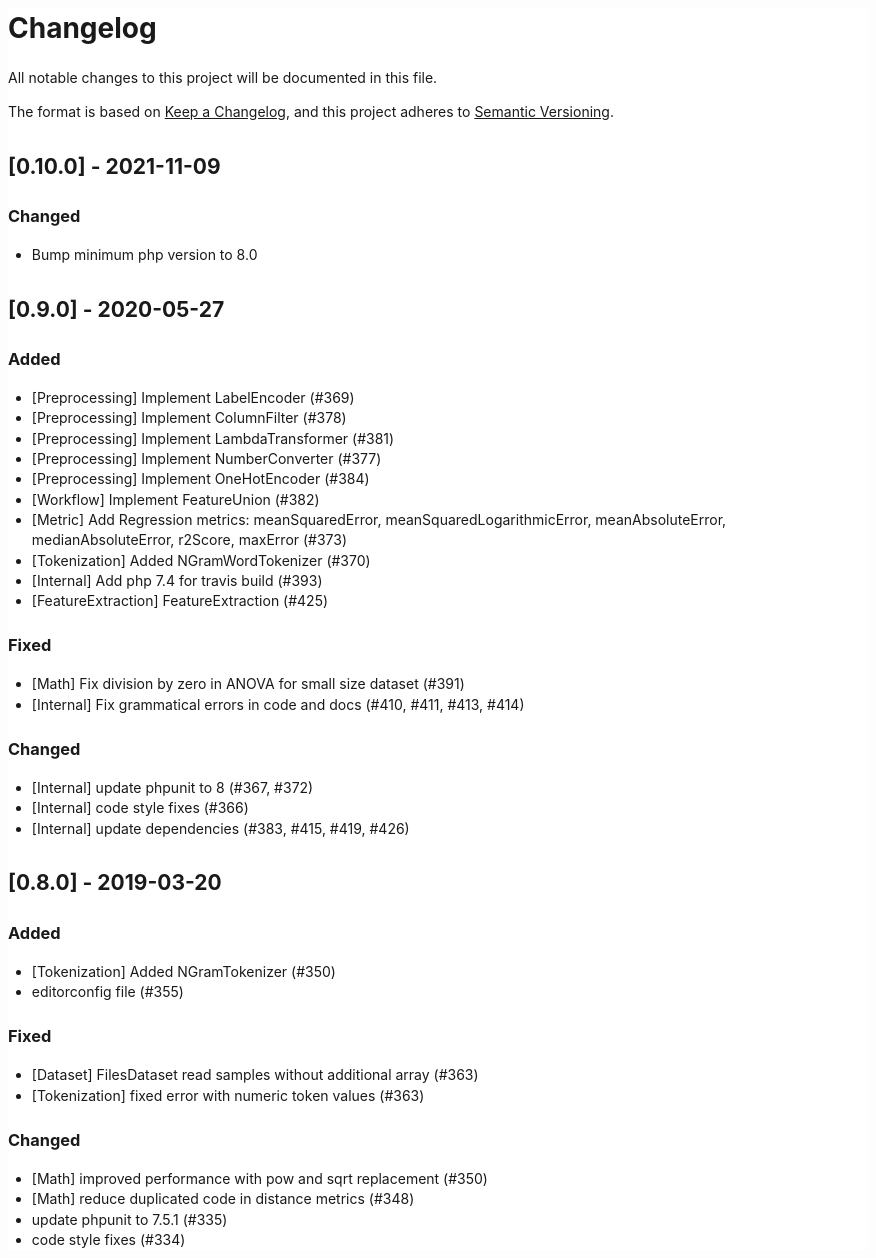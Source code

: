 # Changelog
All notable changes to this project will be documented in this file.

The format is based on [Keep a Changelog](https://keepachangelog.com/en/1.0.0/),
and this project adheres to [Semantic Versioning](https://semver.org/spec/v2.0.0.html).

## [0.10.0] - 2021-11-09
### Changed
- Bump minimum php version to 8.0

## [0.9.0] - 2020-05-27
### Added
- [Preprocessing] Implement LabelEncoder (#369)
- [Preprocessing] Implement ColumnFilter (#378)
- [Preprocessing] Implement LambdaTransformer (#381)
- [Preprocessing] Implement NumberConverter (#377)
- [Preprocessing] Implement OneHotEncoder (#384)
- [Workflow] Implement FeatureUnion (#382)
- [Metric] Add Regression metrics: meanSquaredError, meanSquaredLogarithmicError, meanAbsoluteError, medianAbsoluteError, r2Score, maxError (#373)
- [Tokenization] Added NGramWordTokenizer (#370)
- [Internal] Add php 7.4 for travis build (#393)
- [FeatureExtraction] FeatureExtraction (#425)

### Fixed
- [Math] Fix division by zero in ANOVA for small size dataset (#391)
- [Internal] Fix grammatical errors in code and docs (#410, #411, #413, #414)

### Changed
- [Internal] update phpunit to 8 (#367, #372)
- [Internal] code style fixes (#366)
- [Internal] update dependencies (#383, #415, #419, #426)

## [0.8.0] - 2019-03-20
### Added
- [Tokenization] Added NGramTokenizer (#350)
- editorconfig file (#355)
### Fixed
- [Dataset] FilesDataset read samples without additional array (#363)
- [Tokenization] fixed error with numeric token values (#363)
### Changed
- [Math] improved performance with pow and sqrt replacement (#350) 
- [Math] reduce duplicated code in distance metrics (#348)
- update phpunit to 7.5.1 (#335)
- code style fixes (#334)
